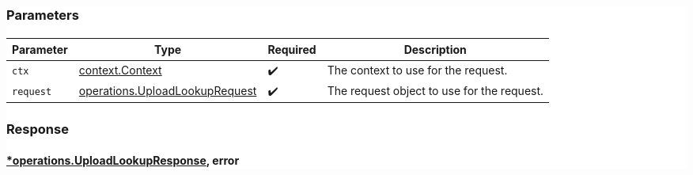 ### Parameters

| Parameter                                                                        | Type                                                                             | Required                                                                         | Description                                                                      |
| -------------------------------------------------------------------------------- | -------------------------------------------------------------------------------- | -------------------------------------------------------------------------------- | -------------------------------------------------------------------------------- |
| `ctx`                                                                            | [context.Context](https://pkg.go.dev/context#Context)                            | :heavy_check_mark:                                                               | The context to use for the request.                                              |
| `request`                                                                        | [operations.UploadLookupRequest](../../models/operations/uploadlookuprequest.md) | :heavy_check_mark:                                                               | The request object to use for the request.                                       |


### Response

**[*operations.UploadLookupResponse](../../models/operations/uploadlookupresponse.md), error**

